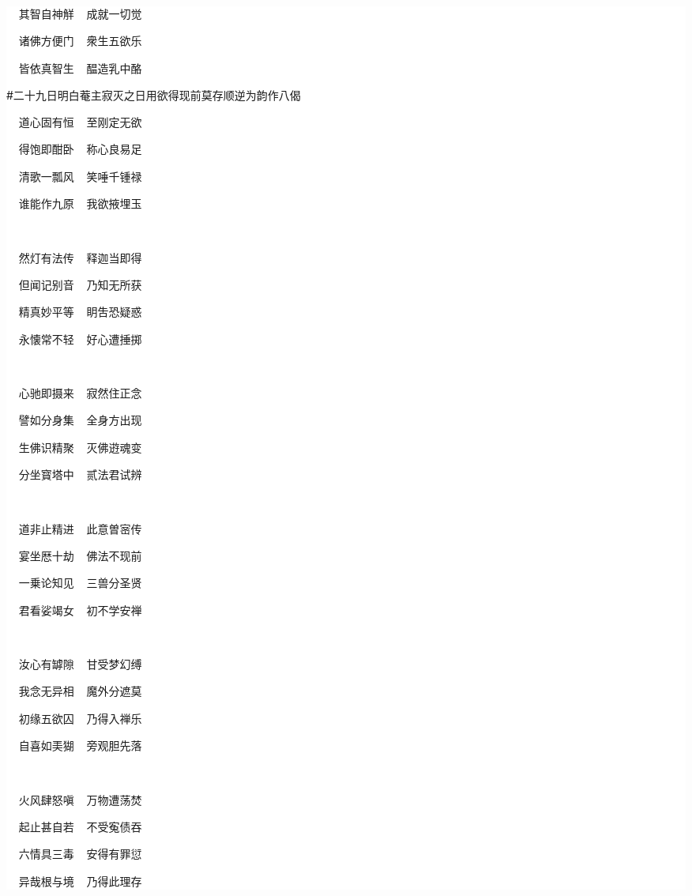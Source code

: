 &nbsp;&nbsp;&nbsp;&nbsp;其智自神觧&nbsp;&nbsp;&nbsp;&nbsp;成就一切觉

&nbsp;&nbsp;&nbsp;&nbsp;诸佛方便门&nbsp;&nbsp;&nbsp;&nbsp;衆生五欲乐

&nbsp;&nbsp;&nbsp;&nbsp;皆依真智生&nbsp;&nbsp;&nbsp;&nbsp;醖造乳中酪

#二十九日明白菴主寂灭之日用欲得现前莫存顺逆为韵作八偈

&nbsp;&nbsp;&nbsp;&nbsp;道心固有恒&nbsp;&nbsp;&nbsp;&nbsp;至刚定无欲

&nbsp;&nbsp;&nbsp;&nbsp;得饱即酣卧&nbsp;&nbsp;&nbsp;&nbsp;称心良易足

&nbsp;&nbsp;&nbsp;&nbsp;清歌一瓢风&nbsp;&nbsp;&nbsp;&nbsp;笑唾千锺禄

&nbsp;&nbsp;&nbsp;&nbsp;谁能作九原&nbsp;&nbsp;&nbsp;&nbsp;我欲掖埋玉

<br>

&nbsp;&nbsp;&nbsp;&nbsp;然灯有法传&nbsp;&nbsp;&nbsp;&nbsp;释迦当即得

&nbsp;&nbsp;&nbsp;&nbsp;但闻记别音&nbsp;&nbsp;&nbsp;&nbsp;乃知无所获

&nbsp;&nbsp;&nbsp;&nbsp;精真妙平等&nbsp;&nbsp;&nbsp;&nbsp;眀吿恐疑惑

&nbsp;&nbsp;&nbsp;&nbsp;永懐常不轻&nbsp;&nbsp;&nbsp;&nbsp;好心遭捶掷

<br>

&nbsp;&nbsp;&nbsp;&nbsp;心驰即摄来&nbsp;&nbsp;&nbsp;&nbsp;寂然住正念

&nbsp;&nbsp;&nbsp;&nbsp;譬如分身集&nbsp;&nbsp;&nbsp;&nbsp;全身方出现

&nbsp;&nbsp;&nbsp;&nbsp;生佛识精聚&nbsp;&nbsp;&nbsp;&nbsp;灭佛逰魂变

&nbsp;&nbsp;&nbsp;&nbsp;分坐寳塔中&nbsp;&nbsp;&nbsp;&nbsp;贰法君试辨

<br>

&nbsp;&nbsp;&nbsp;&nbsp;道非止精进&nbsp;&nbsp;&nbsp;&nbsp;此意曽宻传

&nbsp;&nbsp;&nbsp;&nbsp;宴坐厯十劫&nbsp;&nbsp;&nbsp;&nbsp;佛法不现前

&nbsp;&nbsp;&nbsp;&nbsp;一乗论知见&nbsp;&nbsp;&nbsp;&nbsp;三兽分圣贤

&nbsp;&nbsp;&nbsp;&nbsp;君看娑竭女&nbsp;&nbsp;&nbsp;&nbsp;初不学安禅

<br>

&nbsp;&nbsp;&nbsp;&nbsp;汝心有罅隙&nbsp;&nbsp;&nbsp;&nbsp;甘受梦幻缚

&nbsp;&nbsp;&nbsp;&nbsp;我念无异相&nbsp;&nbsp;&nbsp;&nbsp;魔外分遮莫

&nbsp;&nbsp;&nbsp;&nbsp;初缘五欲囚&nbsp;&nbsp;&nbsp;&nbsp;乃得入禅乐

&nbsp;&nbsp;&nbsp;&nbsp;自喜如㺯猢&nbsp;&nbsp;&nbsp;&nbsp;旁观胆先落

<br>

&nbsp;&nbsp;&nbsp;&nbsp;火风肆怒嗔&nbsp;&nbsp;&nbsp;&nbsp;万物遭荡焚

&nbsp;&nbsp;&nbsp;&nbsp;起止甚自若&nbsp;&nbsp;&nbsp;&nbsp;不受寃债吞

&nbsp;&nbsp;&nbsp;&nbsp;六情具三毒&nbsp;&nbsp;&nbsp;&nbsp;安得有罪愆

&nbsp;&nbsp;&nbsp;&nbsp;异哉根与境&nbsp;&nbsp;&nbsp;&nbsp;乃得此理存
